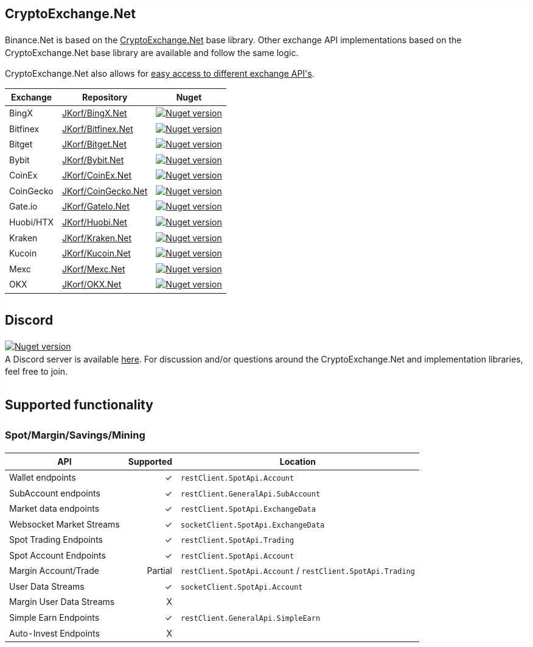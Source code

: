 ## CryptoExchange.Net
Binance.Net is based on the [CryptoExchange.Net](https://github.com/JKorf/CryptoExchange.Net) base library. Other exchange API implementations based on the CryptoExchange.Net base library are available and follow the same logic.

CryptoExchange.Net also allows for [easy access to different exchange API's](https://jkorf.github.io/CryptoExchange.Net#idocs_common).

|Exchange|Repository|Nuget|
|--|--|--|
|BingX|[JKorf/BingX.Net](https://github.com/JKorf/BingX.Net)|[![Nuget version](https://img.shields.io/nuget/v/JK.BingX.net.svg?style=flat-square)](https://www.nuget.org/packages/JK.BingX.Net)|
|Bitfinex|[JKorf/Bitfinex.Net](https://github.com/JKorf/Bitfinex.Net)|[![Nuget version](https://img.shields.io/nuget/v/Bitfinex.net.svg?style=flat-square)](https://www.nuget.org/packages/Bitfinex.Net)|
|Bitget|[JKorf/Bitget.Net](https://github.com/JKorf/Bitget.Net)|[![Nuget version](https://img.shields.io/nuget/v/JK.Bitget.net.svg?style=flat-square)](https://www.nuget.org/packages/JK.Bitget.Net)|
|Bybit|[JKorf/Bybit.Net](https://github.com/JKorf/Bybit.Net)|[![Nuget version](https://img.shields.io/nuget/v/Bybit.net.svg?style=flat-square)](https://www.nuget.org/packages/Bybit.Net)|
|CoinEx|[JKorf/CoinEx.Net](https://github.com/JKorf/CoinEx.Net)|[![Nuget version](https://img.shields.io/nuget/v/CoinEx.net.svg?style=flat-square)](https://www.nuget.org/packages/CoinEx.Net)|
|CoinGecko|[JKorf/CoinGecko.Net](https://github.com/JKorf/CoinGecko.Net)|[![Nuget version](https://img.shields.io/nuget/v/CoinGecko.net.svg?style=flat-square)](https://www.nuget.org/packages/CoinGecko.Net)|
|Gate.io|[JKorf/GateIo.Net](https://github.com/JKorf/GateIo.Net)|[![Nuget version](https://img.shields.io/nuget/v/GateIo.net.svg?style=flat-square)](https://www.nuget.org/packages/GateIo.Net)|
|Huobi/HTX|[JKorf/Huobi.Net](https://github.com/JKorf/Huobi.Net)|[![Nuget version](https://img.shields.io/nuget/v/Huobi.net.svg?style=flat-square)](https://www.nuget.org/packages/Huobi.Net)|
|Kraken|[JKorf/Kraken.Net](https://github.com/JKorf/Kraken.Net)|[![Nuget version](https://img.shields.io/nuget/v/KrakenExchange.net.svg?style=flat-square)](https://www.nuget.org/packages/KrakenExchange.Net)|
|Kucoin|[JKorf/Kucoin.Net](https://github.com/JKorf/Kucoin.Net)|[![Nuget version](https://img.shields.io/nuget/v/Kucoin.net.svg?style=flat-square)](https://www.nuget.org/packages/Kucoin.Net)|
|Mexc|[JKorf/Mexc.Net](https://github.com/JKorf/Mexc.Net)|[![Nuget version](https://img.shields.io/nuget/v/JK.Mexc.net.svg?style=flat-square)](https://www.nuget.org/packages/JK.Mexc.Net)|
|OKX|[JKorf/OKX.Net](https://github.com/JKorf/OKX.Net)|[![Nuget version](https://img.shields.io/nuget/v/JK.OKX.net.svg?style=flat-square)](https://www.nuget.org/packages/JK.OKX.Net)|

## Discord
[![Nuget version](https://img.shields.io/discord/847020490588422145?style=for-the-badge)](https://discord.gg/MSpeEtSY8t)  
A Discord server is available [here](https://discord.gg/MSpeEtSY8t). For discussion and/or questions around the CryptoExchange.Net and implementation libraries, feel free to join.

## Supported functionality

### Spot/Margin/Savings/Mining
|API|Supported|Location|
|--|--:|--|
|Wallet endpoints|✓|`restClient.SpotApi.Account`|
|SubAccount endpoints|✓|`restClient.GeneralApi.SubAccount`|
|Market data endpoints|✓|`restClient.SpotApi.ExchangeData`|
|Websocket Market Streams|✓|`socketClient.SpotApi.ExchangeData`|
|Spot Trading Endpoints|✓|`restClient.SpotApi.Trading`|
|Spot Account Endpoints|✓|`restClient.SpotApi.Account`|
|Margin Account/Trade|Partial|`restClient.SpotApi.Account` / `restClient.SpotApi.Trading`|
|User Data Streams|✓|`socketClient.SpotApi.Account`|
|Margin User Data Streams|X||
|Simple Earn Endpoints|✓|`restClient.GeneralApi.SimpleEarn`|
|Auto-Invest Endpoints|X||